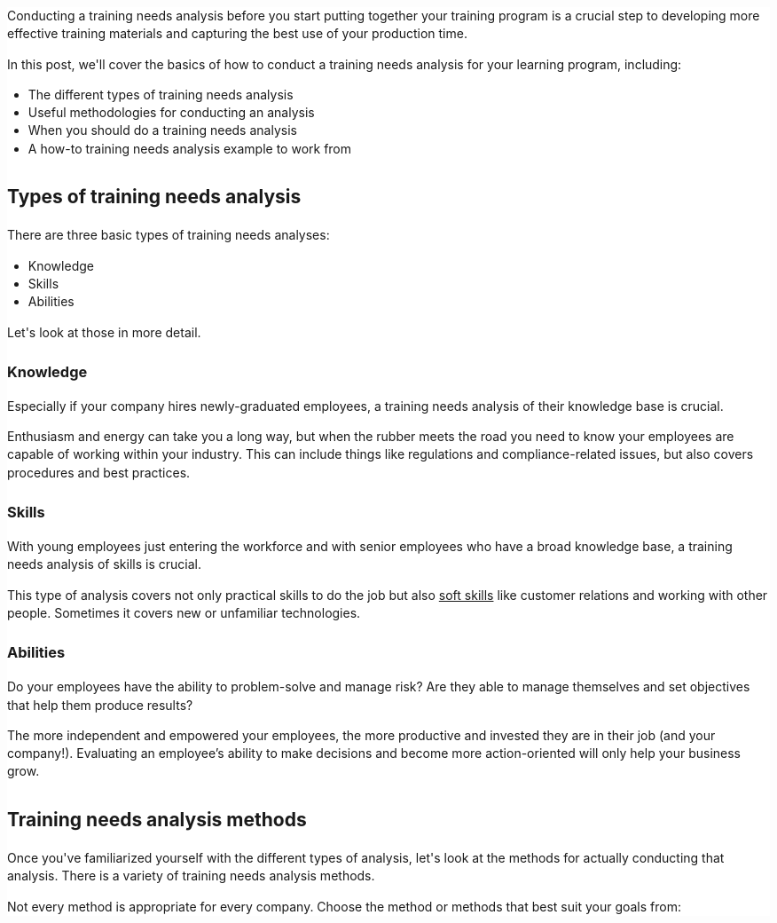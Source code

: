 Conducting a training needs analysis before you start putting together your training program is a crucial step to developing more effective training materials and capturing the best use of your production time.

In this post, we'll cover the basics of how to conduct a training needs analysis for your learning program, including:

* The different types of training needs analysis
* Useful methodologies for conducting an analysis
* When you should do a training needs analysis
* A how-to training needs analysis example to work from

## Types of training needs analysis

There are three basic types of training needs analyses: 

*  Knowledge
*  Skills
*  Abilities

Let's look at those in more detail.

### Knowledge

Especially if your company hires newly-graduated employees, a training needs analysis of their knowledge base is crucial.

Enthusiasm and energy can take you a long way, but when the rubber meets the road you need to know your employees are capable of working within your industry. This can include things like regulations and compliance-related issues, but also covers procedures and best practices.

### Skills

With young employees just entering the workforce and with senior employees who have a broad knowledge base, a training needs analysis of skills is crucial.

This type of analysis covers not only practical skills to do the job but also [soft skills](/blog/train-for-soft-skills/) like customer relations and working with other people. Sometimes it covers new or unfamiliar technologies.

### Abilities

Do your employees have the ability to problem-solve and manage risk? Are they able to manage themselves and set objectives that help them produce results?

The more independent and empowered your employees, the more productive and invested they are in their job (and your company!). Evaluating an employee’s ability to make decisions and become more action-oriented will only help your business grow.

## Training needs analysis methods

Once you've familiarized yourself with the different types of analysis, let's look at the methods for actually conducting that analysis. There is a variety of training needs analysis methods.

Not every method is appropriate for every company. Choose the method or methods that best suit your goals from:
